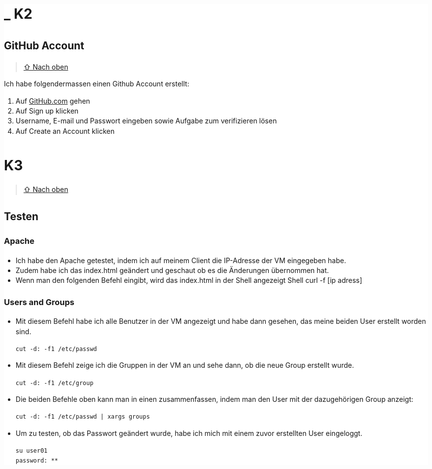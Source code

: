_
K2
======
## GitHub Account
> [⇧ Nach oben](#inhaltsverzeichnis)

Ich habe folgendermassen einen Github Account erstellt:
1. Auf [GitHub.com](https://github.com) gehen
2. Auf Sign up klicken
3. Username, E-mail und Passwort eingeben sowie Aufgabe zum verifizieren lösen
4. Auf Create an Account klicken

K3
======

> [⇧ Nach oben](#inhaltsverzeichnis)
 
## Testen

### Apache
- Ich habe den Apache getestet, indem ich auf meinem Client die IP-Adresse der VM eingegeben habe. 
- Zudem habe ich das index.html geändert und geschaut ob es die Änderungen übernommen hat.
- Wenn man den folgenden Befehl eingibt, wird das index.html in der Shell angezeigt
    Shell
    curl -f [ip adress]
    

### Users and Groups
- Mit diesem Befehl habe ich alle Benutzer in der VM angezeigt und habe dann gesehen, das meine beiden User erstellt worden sind.
    ```Shell
    cut -d: -f1 /etc/passwd
    ```
- Mit diesem Befehl zeige ich die Gruppen in der VM an und sehe dann, ob die neue Group erstellt wurde.
    ```Shell
    cut -d: -f1 /etc/group
    ```
-  Die beiden Befehle oben kann man in einen zusammenfassen, indem man den User mit der dazugehörigen Group anzeigt:
    ```Shell
    cut -d: -f1 /etc/passwd | xargs groups
    ```

- Um zu testen, ob das Passwort geändert wurde, habe ich mich mit einem zuvor erstellten User eingeloggt.
    ```Shell
    su user01
    password: **
    ```
